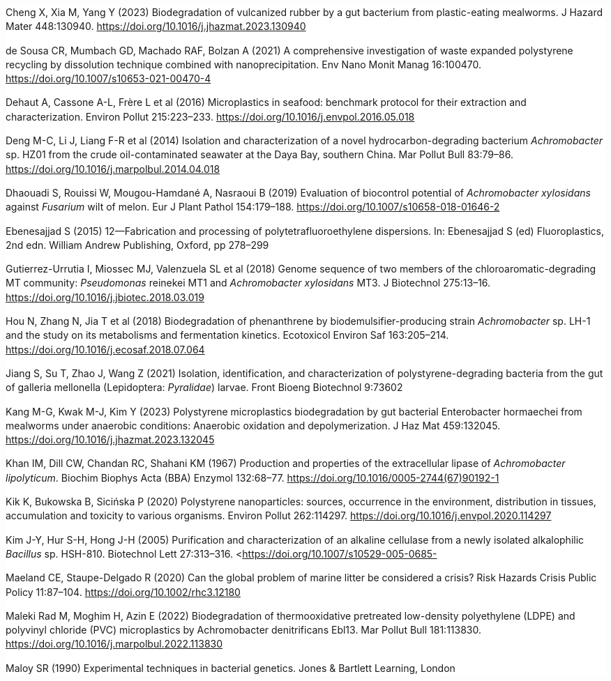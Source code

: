 Cheng X, Xia M, Yang Y (2023) Biodegradation of vulcanized rubber by a gut bacterium from plastic-eating mealworms. J Hazard Mater 448:130940. <https://doi.org/10.1016/j.jhazmat.2023.130940>

de Sousa CR, Mumbach GD, Machado RAF, Bolzan A (2021) A comprehensive investigation of waste expanded polystyrene recycling by dissolution technique combined with nanoprecipitation. Env Nano Monit Manag 16:100470. <https://doi.org/10.1007/s10653-021-00470-4>

Dehaut A, Cassone A-L, Frère L et al (2016) Microplastics in seafood: benchmark protocol for their extraction and characterization. Environ Pollut 215:223–233. <https://doi.org/10.1016/j.envpol.2016.05.018>

Deng M-C, Li J, Liang F-R et al (2014) Isolation and characterization of a novel hydrocarbon-degrading bacterium <em>Achromobacter</em> sp. HZ01 from the crude oil-contaminated seawater at the Daya Bay, southern China. Mar Pollut Bull 83:79–86. <https://doi.org/10.1016/j.marpolbul.2014.04.018>

Dhaouadi S, Rouissi W, Mougou-Hamdané A, Nasraoui B (2019) Evaluation of biocontrol potential of <em>Achromobacter xylosidans</em> against <em>Fusarium</em> wilt of melon. Eur J Plant Pathol 154:179–188. <https://doi.org/10.1007/s10658-018-01646-2>

Ebenesajjad S (2015) 12—Fabrication and processing of polytetrafluoroethylene dispersions. In: Ebenesajjad S (ed) Fluoroplastics, 2nd edn. William Andrew Publishing, Oxford, pp 278–299

Gutierrez-Urrutia I, Miossec MJ, Valenzuela SL et al (2018) Genome sequence of two members of the chloroaromatic-degrading MT community: <em>Pseudomonas</em> reinekei MT1 and <em>Achromobacter xylosidans</em> MT3. J Biotechnol 275:13–16. <https://doi.org/10.1016/j.jbiotec.2018.03.019>

Hou N, Zhang N, Jia T et al (2018) Biodegradation of phenanthrene by biodemulsifier-producing strain <em>Achromobacter</em> sp. LH-1 and the study on its metabolisms and fermentation kinetics. Ecotoxicol Environ Saf 163:205–214. <https://doi.org/10.1016/j.ecosaf.2018.07.064>

Jiang S, Su T, Zhao J, Wang Z (2021) Isolation, identification, and characterization of polystyrene-degrading bacteria from the gut of galleria mellonella (Lepidoptera: <em>Pyralidae</em>) larvae. Front Bioeng Biotechnol 9:73602

Kang M-G, Kwak M-J, Kim Y (2023) Polystyrene microplastics biodegradation by gut bacterial Enterobacter hormaechei from mealworms under anaerobic conditions: Anaerobic oxidation and depolymerization. J Haz Mat 459:132045. <https://doi.org/10.1016/j.jhazmat.2023.132045>

Khan IM, Dill CW, Chandan RC, Shahani KM (1967) Production and properties of the extracellular lipase of <em>Achromobacter lipolyticum</em>. Biochim Biophys Acta (BBA) Enzymol 132:68–77. <https://doi.org/10.1016/0005-2744(67)90192-1>

Kik K, Bukowska B, Sicińska P (2020) Polystyrene nanoparticles: sources, occurrence in the environment, distribution in tissues, accumulation and toxicity to various organisms. Environ Pollut 262:114297. <https://doi.org/10.1016/j.envpol.2020.114297>

Kim J-Y, Hur S-H, Hong J-H (2005) Purification and characterization of an alkaline cellulase from a newly isolated alkalophilic <em>Bacillus</em> sp. HSH-810. Biotechnol Lett 27:313–316. <https://doi.org/10.1007/s10529-005-0685-

Maeland CE, Staupe-Delgado R (2020) Can the global problem of marine litter be considered a crisis? Risk Hazards Crisis Public Policy 11:87–104. https://doi.org/10.1002/rhc3.12180

Maleki Rad M, Moghim H, Azin E (2022) Biodegradation of thermooxidative pretreated low-density polyethylene (LDPE) and polyvinyl chloride (PVC) microplastics by Achromobacter denitrificans Ebl13. Mar Pollut Bull 181:113830. https://doi.org/10.1016/j.marpolbul.2022.113830

Maloy SR (1990) Experimental techniques in bacterial genetics. Jones & Bartlett Learning, London

